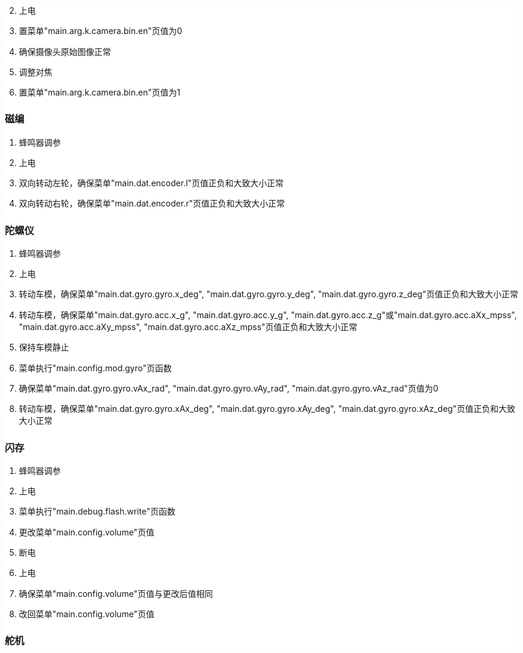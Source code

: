 2. 上电

3. 置菜单"main.arg.k.camera.bin.en"页值为0

4. 确保摄像头原始图像正常

5. 调整对焦

6. 置菜单"main.arg.k.camera.bin.en"页值为1

### 磁编

1. 蜂鸣器调参

2. 上电

3. 双向转动左轮，确保菜单"main.dat.encoder.l"页值正负和大致大小正常

4. 双向转动右轮，确保菜单"main.dat.encoder.r"页值正负和大致大小正常

### 陀螺仪

1. 蜂鸣器调参

2. 上电

3. 转动车模，确保菜单"main.dat.gyro.gyro.x_deg", "main.dat.gyro.gyro.y_deg", "main.dat.gyro.gyro.z_deg"页值正负和大致大小正常

4. 转动车模，确保菜单"main.dat.gyro.acc.x_g", "main.dat.gyro.acc.y_g", "main.dat.gyro.acc.z_g"或"main.dat.gyro.acc.aXx_mpss", "main.dat.gyro.acc.aXy_mpss", "main.dat.gyro.acc.aXz_mpss"页值正负和大致大小正常

5. 保持车模静止

6. 菜单执行"main.config.mod.gyro"页函数

7. 确保菜单"main.dat.gyro.gyro.vAx_rad", "main.dat.gyro.gyro.vAy_rad", "main.dat.gyro.gyro.vAz_rad"页值为0

8. 转动车模，确保菜单"main.dat.gyro.gyro.xAx_deg", "main.dat.gyro.gyro.xAy_deg", "main.dat.gyro.gyro.xAz_deg"页值正负和大致大小正常

### 闪存

1. 蜂鸣器调参

2. 上电

3. 菜单执行"main.debug.flash.write"页函数

4. 更改菜单"main.config.volume"页值

5. 断电

6. 上电

7. 确保菜单"main.config.volume"页值与更改后值相同

8. 改回菜单"main.config.volume"页值

### 舵机
